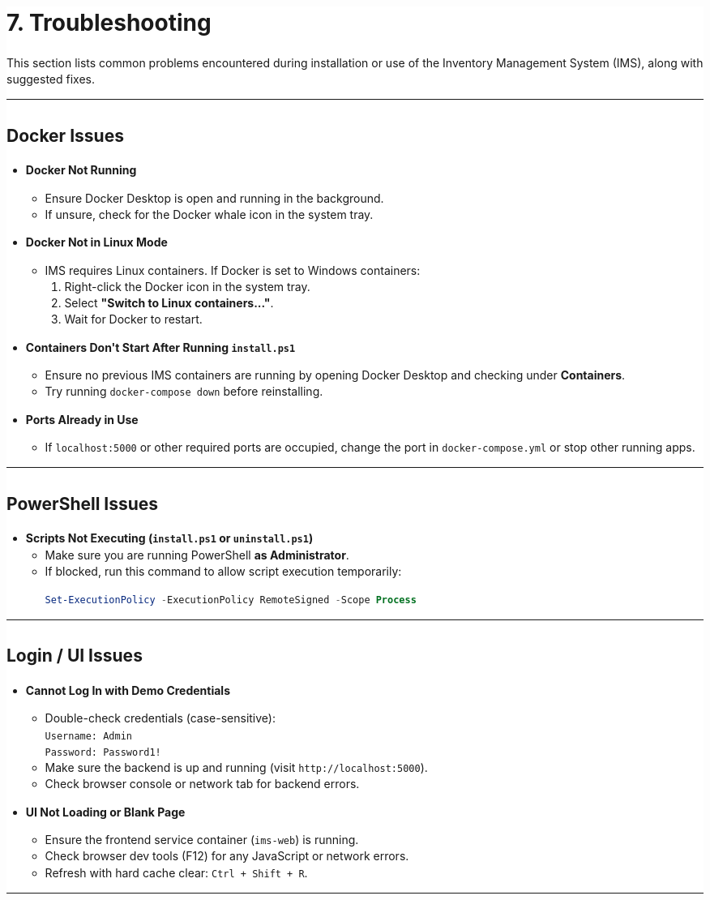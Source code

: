 # 7. Troubleshooting

This section lists common problems encountered during installation or use of the Inventory Management System (IMS), along with suggested fixes.

---

## Docker Issues

- **Docker Not Running**
  - Ensure Docker Desktop is open and running in the background.
  - If unsure, check for the Docker whale icon in the system tray.

- **Docker Not in Linux Mode**
  - IMS requires Linux containers. If Docker is set to Windows containers:
    1. Right-click the Docker icon in the system tray.
    2. Select **"Switch to Linux containers..."**.
    3. Wait for Docker to restart.

- **Containers Don't Start After Running `install.ps1`**
  - Ensure no previous IMS containers are running by opening Docker Desktop and checking under **Containers**.
  - Try running `docker-compose down` before reinstalling.

- **Ports Already in Use**
  - If `localhost:5000` or other required ports are occupied, change the port in `docker-compose.yml` or stop other running apps.

---

## PowerShell Issues

- **Scripts Not Executing (`install.ps1` or `uninstall.ps1`)**
  - Make sure you are running PowerShell **as Administrator**.
  - If blocked, run this command to allow script execution temporarily:
    ```powershell
    Set-ExecutionPolicy -ExecutionPolicy RemoteSigned -Scope Process
    ```

---

## Login / UI Issues

- **Cannot Log In with Demo Credentials**
  - Double-check credentials (case-sensitive):  
    `Username: Admin`  
    `Password: Password1!`
  - Make sure the backend is up and running (visit `http://localhost:5000`).
  - Check browser console or network tab for backend errors.

- **UI Not Loading or Blank Page**
  - Ensure the frontend service container (`ims-web`) is running.
  - Check browser dev tools (F12) for any JavaScript or network errors.
  - Refresh with hard cache clear: `Ctrl + Shift + R`.

---